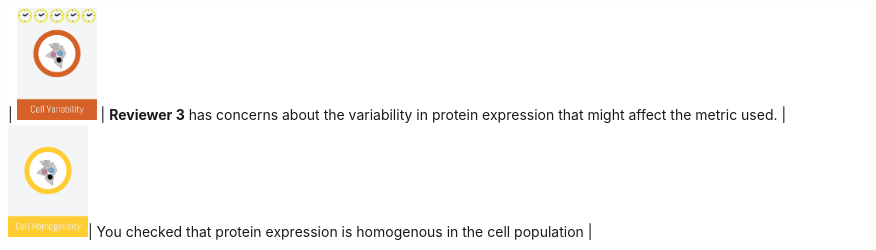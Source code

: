| <img src="https://github.com/BIOP/coloc/blob/main/resources/cards/review/4-Details_Issues_cards_CellVariability_issue-R.png" title="CellVariability" width="80" align="bottom"> |  **Reviewer 3** has concerns about the variability in protein expression that might affect the metric used. | <img src="https://github.com/BIOP/coloc/blob/main/resources/cards/review/4-Details_Issues_cards_CellHom_details-R.png" title="cellHomo" width="80" align="bottom">| You checked that protein expression is homogenous in the cell population |